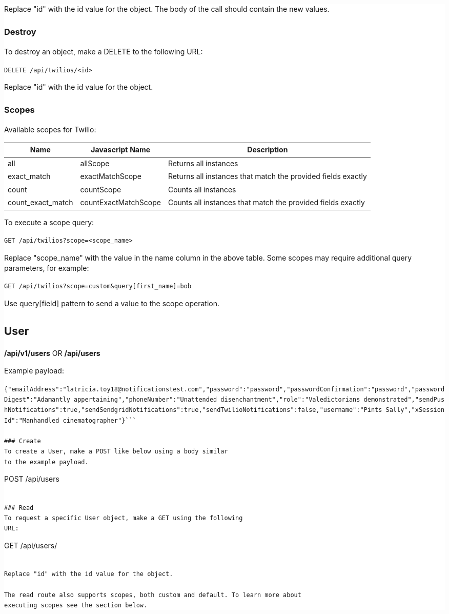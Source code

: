 Replace "id" with the id value for the object.
The body of the call should contain the new values.

### Destroy
To destroy an object, make a DELETE to the following URL:

```
DELETE /api/twilios/<id>
```

Replace "id" with the id value for the object.

### Scopes

Available scopes for Twilio:

Name | Javascript Name | Description
-----|-----------------|--------------
all  |  allScope  |  Returns all instances    
exact_match  |  exactMatchScope  |  Returns all instances that match the provided fields exactly    
count  |  countScope  |  Counts all instances    
count_exact_match  |  countExactMatchScope  |  Counts all instances that match the provided fields exactly    

To execute a scope query:

```
GET /api/twilios?scope=<scope_name>
```

Replace "scope_name" with the value in the name column in the above table. Some scopes
may require additional query parameters, for example:

```
GET /api/twilios?scope=custom&query[first_name]=bob
```

Use query[field] pattern to send a value to the scope operation.

## User
   **/api/v1/users** OR **/api/users**

Example payload:
```
{"emailAddress":"latricia.toy18@notificationstest.com","password":"password","passwordConfirmation":"password","passwordDigest":"Adamantly appertaining","phoneNumber":"Unattended disenchantment","role":"Valedictorians demonstrated","sendPushNotifications":true,"sendSendgridNotifications":true,"sendTwilioNotifications":false,"username":"Pints Sally","xSessionId":"Manhandled cinematographer"}```

### Create
To create a User, make a POST like below using a body similar
to the example payload.

```
POST /api/users
```

### Read
To request a specific User object, make a GET using the following
URL:

```
GET /api/users/<id>
```

Replace "id" with the id value for the object.

The read route also supports scopes, both custom and default. To learn more about
executing scopes see the section below.
```